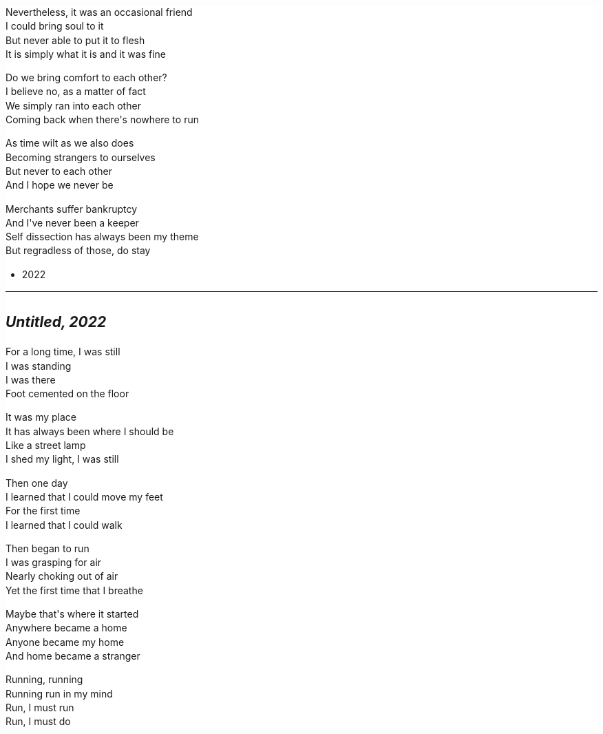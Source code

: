 Nevertheless, it was an occasional friend  
I could bring soul to it  
But never able to put it to flesh  
It is simply what it is and it was fine  

Do we bring comfort to each other?  
I believe no, as a matter of fact  
We simply ran into each other  
Coming back when there's nowhere to run  

As time wilt as we also does  
Becoming strangers to ourselves  
But never to each other  
And I hope we never be  

Merchants suffer bankruptcy  
And I've never been a keeper  
Self dissection has always been my theme  
But regradless of those, do stay  

- 2022

---

## _**Untitled, 2022**_

For a long time, I was still  
I was standing   
I was there  
Foot cemented on the floor  

It was my place  
It has always been where I should be  
Like a street lamp  
I shed my light, I was still  

Then one day  
I learned that I could move my feet  
For the first time  
I learned that I could walk  

Then began to run  
I was grasping for air  
Nearly choking out of air  
Yet the first time that I breathe  

Maybe that's where it started  
Anywhere became a home  
Anyone became my home  
And home became a stranger  

Running, running  
Running run in my mind  
Run, I must run  
Run, I must do  
